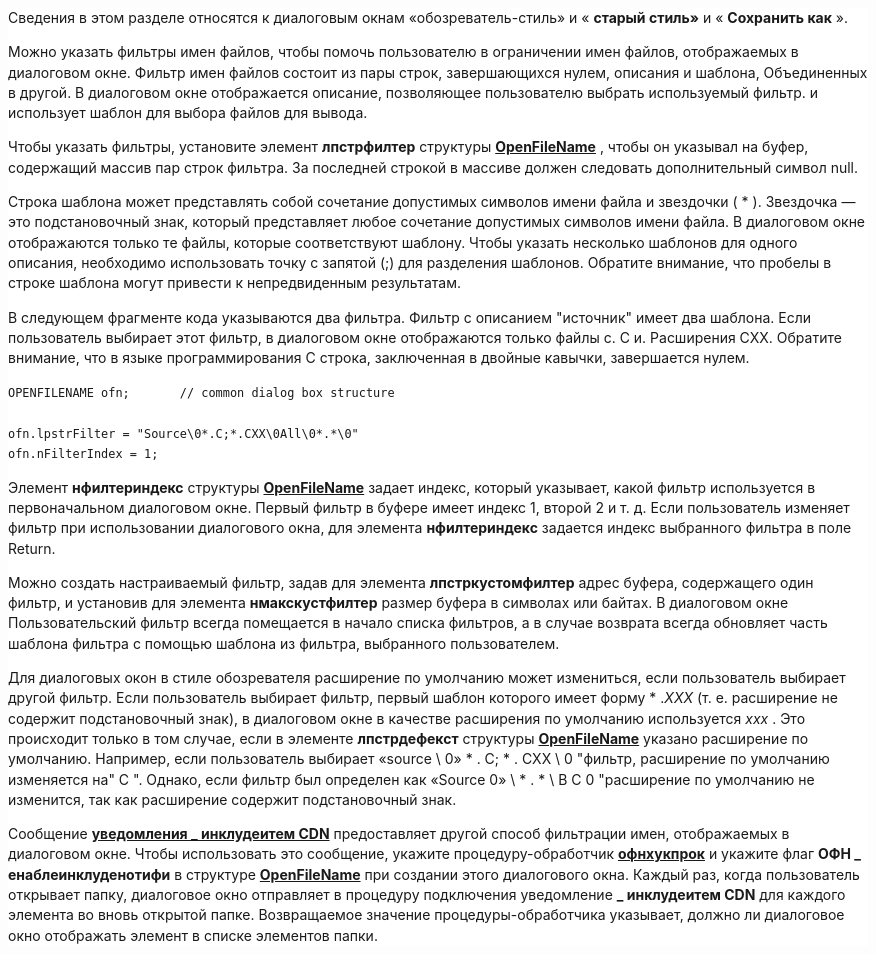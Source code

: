 Сведения в этом разделе относятся к диалоговым окнам «обозреватель-стиль» и « **старый стиль»** и « **Сохранить как** ».

Можно указать фильтры имен файлов, чтобы помочь пользователю в ограничении имен файлов, отображаемых в диалоговом окне. Фильтр имен файлов состоит из пары строк, завершающихся нулем, описания и шаблона, Объединенных в другой. В диалоговом окне отображается описание, позволяющее пользователю выбрать используемый фильтр. и использует шаблон для выбора файлов для вывода.

Чтобы указать фильтры, установите элемент **лпстрфилтер** структуры [**OpenFileName**](/windows/win32/api/commdlg/ns-commdlg-openfilenamea) , чтобы он указывал на буфер, содержащий массив пар строк фильтра. За последней строкой в массиве должен следовать дополнительный символ null.

Строка шаблона может представлять собой сочетание допустимых символов имени файла и звездочки ( \* ). Звездочка — это подстановочный знак, который представляет любое сочетание допустимых символов имени файла. В диалоговом окне отображаются только те файлы, которые соответствуют шаблону. Чтобы указать несколько шаблонов для одного описания, необходимо использовать точку с запятой (;) для разделения шаблонов. Обратите внимание, что пробелы в строке шаблона могут привести к непредвиденным результатам.

В следующем фрагменте кода указываются два фильтра. Фильтр с описанием "источник" имеет два шаблона. Если пользователь выбирает этот фильтр, в диалоговом окне отображаются только файлы с. C и. Расширения CXX. Обратите внимание, что в языке программирования C строка, заключенная в двойные кавычки, завершается нулем.


```
OPENFILENAME ofn;       // common dialog box structure

ofn.lpstrFilter = "Source\0*.C;*.CXX\0All\0*.*\0"
ofn.nFilterIndex = 1;
```



Элемент **нфилтериндекс** структуры [**OpenFileName**](/windows/win32/api/commdlg/ns-commdlg-openfilenamea) задает индекс, который указывает, какой фильтр используется в первоначальном диалоговом окне. Первый фильтр в буфере имеет индекс 1, второй 2 и т. д. Если пользователь изменяет фильтр при использовании диалогового окна, для элемента **нфилтериндекс** задается индекс выбранного фильтра в поле Return.

Можно создать настраиваемый фильтр, задав для элемента **лпстркустомфилтер** адрес буфера, содержащего один фильтр, и установив для элемента **нмакскустфилтер** размер буфера в символах или байтах. В диалоговом окне Пользовательский фильтр всегда помещается в начало списка фильтров, а в случае возврата всегда обновляет часть шаблона фильтра с помощью шаблона из фильтра, выбранного пользователем.

Для диалоговых окон в стиле обозревателя расширение по умолчанию может измениться, если пользователь выбирает другой фильтр. Если пользователь выбирает фильтр, первый шаблон которого имеет форму \* .*XXX* (т. е. расширение не содержит подстановочный знак), в диалоговом окне в качестве расширения по умолчанию используется *xxx* . Это происходит только в том случае, если в элементе **лпстрдефекст** структуры [**OpenFileName**](/windows/win32/api/commdlg/ns-commdlg-openfilenamea) указано расширение по умолчанию. Например, если пользователь выбирает «source \\ 0» \* . C; \* . CXX \\ 0 "фильтр, расширение по умолчанию изменяется на" C ". Однако, если фильтр был определен как «Source 0» \\ \* . \* \\ В C 0 "расширение по умолчанию не изменится, так как расширение содержит подстановочный знак.

Сообщение [**уведомления \_ инклудеитем CDN**](cdn-includeitem.md) предоставляет другой способ фильтрации имен, отображаемых в диалоговом окне. Чтобы использовать это сообщение, укажите процедуру-обработчик [**офнхукпрок**](/windows/win32/api/commdlg/nc-commdlg-lpofnhookproc) и укажите флаг **ОФН \_ енаблеинклуденотифи** в структуре [**OpenFileName**](/windows/win32/api/commdlg/ns-commdlg-openfilenamea) при создании этого диалогового окна. Каждый раз, когда пользователь открывает папку, диалоговое окно отправляет в процедуру подключения уведомление **\_ инклудеитем CDN** для каждого элемента во вновь открытой папке. Возвращаемое значение процедуры-обработчика указывает, должно ли диалоговое окно отображать элемент в списке элементов папки.
